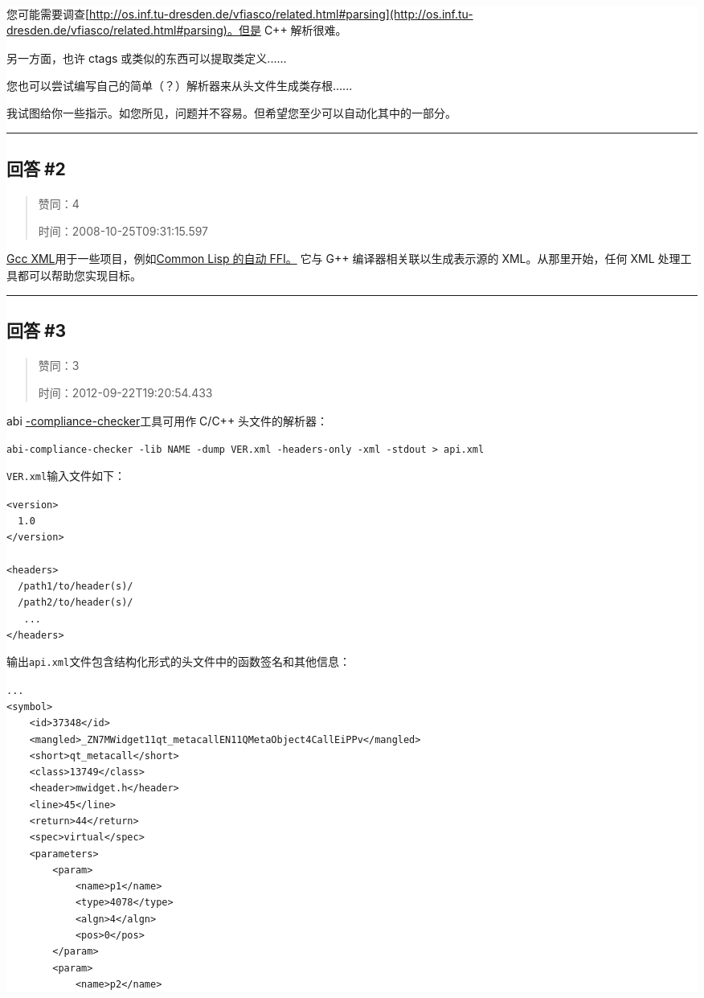 您可能需要调查[http://os.inf.tu-dresden.de/vfiasco/related.html#parsing](http://os.inf.tu-dresden.de/vfiasco/related.html#parsing)。但是 C++ 解析很难。

另一方面，也许 ctags 或类似的东西可以提取类定义......

您也可以尝试编写自己的简单（？）解析器来从头文件生成类存根......

我试图给你一些指示。如您所见，问题并不容易。但希望您至少可以自动化其中的一部分。

* * *

## 回答 #2

> 赞同：4
> 
> 时间：2008-10-25T09:31:15.597

[Gcc XML](http://www.gccxml.org/HTML/Index.html)用于一些项目，例如[Common Lisp 的自动 FFI。](http://www.cliki.net/Verrazano) 它与 G++ 编译器相关联以生成表示源的 XML。从那里开始，任何 XML 处理工具都可以帮助您实现目标。

* * *

## 回答 #3

> 赞同：3
> 
> 时间：2012-09-22T19:20:54.433

abi [-compliance-checker](https://github.com/lvc/abi-compliance-checker)工具可用作 C/C++ 头文件的解析器：

```
abi-compliance-checker -lib NAME -dump VER.xml -headers-only -xml -stdout > api.xml 
```

`VER.xml`输入文件如下：

```
<version>
  1.0
</version>

<headers>
  /path1/to/header(s)/
  /path2/to/header(s)/
   ...
</headers> 
```

输出`api.xml`文件包含结构化形式的头文件中的函数签名和其他信息：

```
...
<symbol>
    <id>37348</id>
    <mangled>_ZN7MWidget11qt_metacallEN11QMetaObject4CallEiPPv</mangled>
    <short>qt_metacall</short>
    <class>13749</class>
    <header>mwidget.h</header>
    <line>45</line>
    <return>44</return>
    <spec>virtual</spec>
    <parameters>
        <param>
            <name>p1</name>
            <type>4078</type>
            <algn>4</algn>
            <pos>0</pos>
        </param>
        <param>
            <name>p2</name>
```